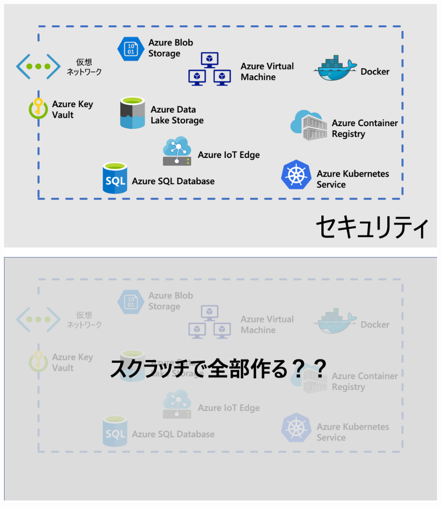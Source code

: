 ![セキュリティ](./assets/images/AzureML-Bootcamp-資料_1280x720px_00040.png)

![スクラッチで全部作る？？](./assets/images/AzureML-Bootcamp-資料_1280x720px_00042.png)
